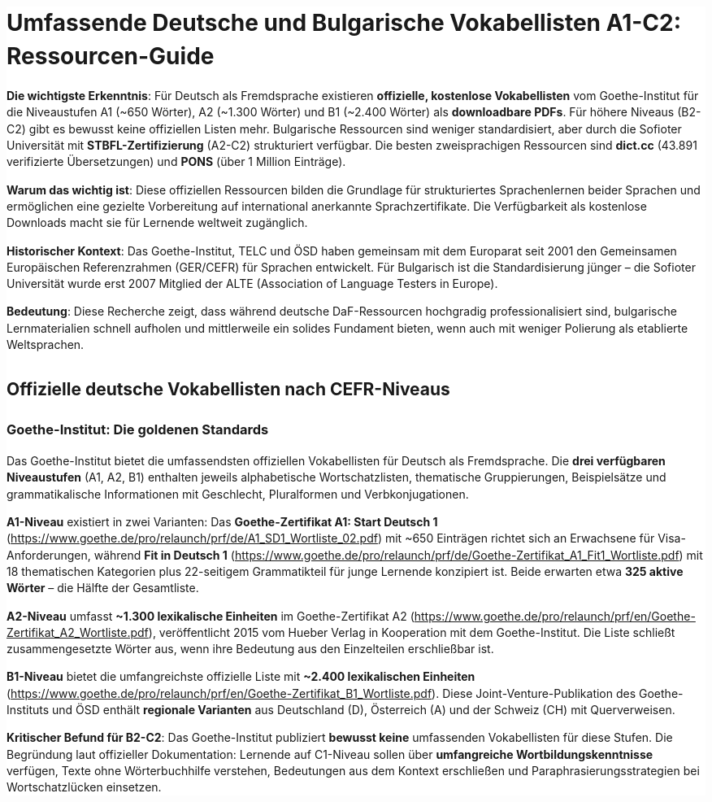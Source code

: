 # Umfassende Deutsche und Bulgarische Vokabellisten A1-C2: Ressourcen-Guide

**Die wichtigste Erkenntnis**: Für Deutsch als Fremdsprache existieren **offizielle, kostenlose Vokabellisten** vom Goethe-Institut für die Niveaustufen A1 (~650 Wörter), A2 (~1.300 Wörter) und B1 (~2.400 Wörter) als **downloadbare PDFs**. Für höhere Niveaus (B2-C2) gibt es bewusst keine offiziellen Listen mehr. Bulgarische Ressourcen sind weniger standardisiert, aber durch die Sofioter Universität mit **STBFL-Zertifizierung** (A2-C2) strukturiert verfügbar. Die besten zweisprachigen Ressourcen sind **dict.cc** (43.891 verifizierte Übersetzungen) und **PONS** (über 1 Million Einträge).

**Warum das wichtig ist**: Diese offiziellen Ressourcen bilden die Grundlage für strukturiertes Sprachenlernen beider Sprachen und ermöglichen eine gezielte Vorbereitung auf international anerkannte Sprachzertifikate. Die Verfügbarkeit als kostenlose Downloads macht sie für Lernende weltweit zugänglich.

**Historischer Kontext**: Das Goethe-Institut, TELC und ÖSD haben gemeinsam mit dem Europarat seit 2001 den Gemeinsamen Europäischen Referenzrahmen (GER/CEFR) für Sprachen entwickelt. Für Bulgarisch ist die Standardisierung jünger – die Sofioter Universität wurde erst 2007 Mitglied der ALTE (Association of Language Testers in Europe).

**Bedeutung**: Diese Recherche zeigt, dass während deutsche DaF-Ressourcen hochgradig professionalisiert sind, bulgarische Lernmaterialien schnell aufholen und mittlerweile ein solides Fundament bieten, wenn auch mit weniger Polierung als etablierte Weltsprachen.

## Offizielle deutsche Vokabellisten nach CEFR-Niveaus

### Goethe-Institut: Die goldenen Standards

Das Goethe-Institut bietet die umfassendsten offiziellen Vokabellisten für Deutsch als Fremdsprache. Die **drei verfügbaren Niveaustufen** (A1, A2, B1) enthalten jeweils alphabetische Wortschatzlisten, thematische Gruppierungen, Beispielsätze und grammatikalische Informationen mit Geschlecht, Pluralformen und Verbkonjugationen.

**A1-Niveau** existiert in zwei Varianten: Das **Goethe-Zertifikat A1: Start Deutsch 1** (https://www.goethe.de/pro/relaunch/prf/de/A1_SD1_Wortliste_02.pdf) mit ~650 Einträgen richtet sich an Erwachsene für Visa-Anforderungen, während **Fit in Deutsch 1** (https://www.goethe.de/pro/relaunch/prf/de/Goethe-Zertifikat_A1_Fit1_Wortliste.pdf) mit 18 thematischen Kategorien plus 22-seitigem Grammatikteil für junge Lernende konzipiert ist. Beide erwarten etwa **325 aktive Wörter** – die Hälfte der Gesamtliste.

**A2-Niveau** umfasst **~1.300 lexikalische Einheiten** im Goethe-Zertifikat A2 (https://www.goethe.de/pro/relaunch/prf/en/Goethe-Zertifikat_A2_Wortliste.pdf), veröffentlicht 2015 vom Hueber Verlag in Kooperation mit dem Goethe-Institut. Die Liste schließt zusammengesetzte Wörter aus, wenn ihre Bedeutung aus den Einzelteilen erschließbar ist.

**B1-Niveau** bietet die umfangreichste offizielle Liste mit **~2.400 lexikalischen Einheiten** (https://www.goethe.de/pro/relaunch/prf/en/Goethe-Zertifikat_B1_Wortliste.pdf). Diese Joint-Venture-Publikation des Goethe-Instituts und ÖSD enthält **regionale Varianten** aus Deutschland (D), Österreich (A) und der Schweiz (CH) mit Querverweisen.

**Kritischer Befund für B2-C2**: Das Goethe-Institut publiziert **bewusst keine** umfassenden Vokabellisten für diese Stufen. Die Begründung laut offizieller Dokumentation: Lernende auf C1-Niveau sollen über **umfangreiche Wortbildungskenntnisse** verfügen, Texte ohne Wörterbuchhilfe verstehen, Bedeutungen aus dem Kontext erschließen und Paraphrasierungsstrategien bei Wortschatzlücken einsetzen.
